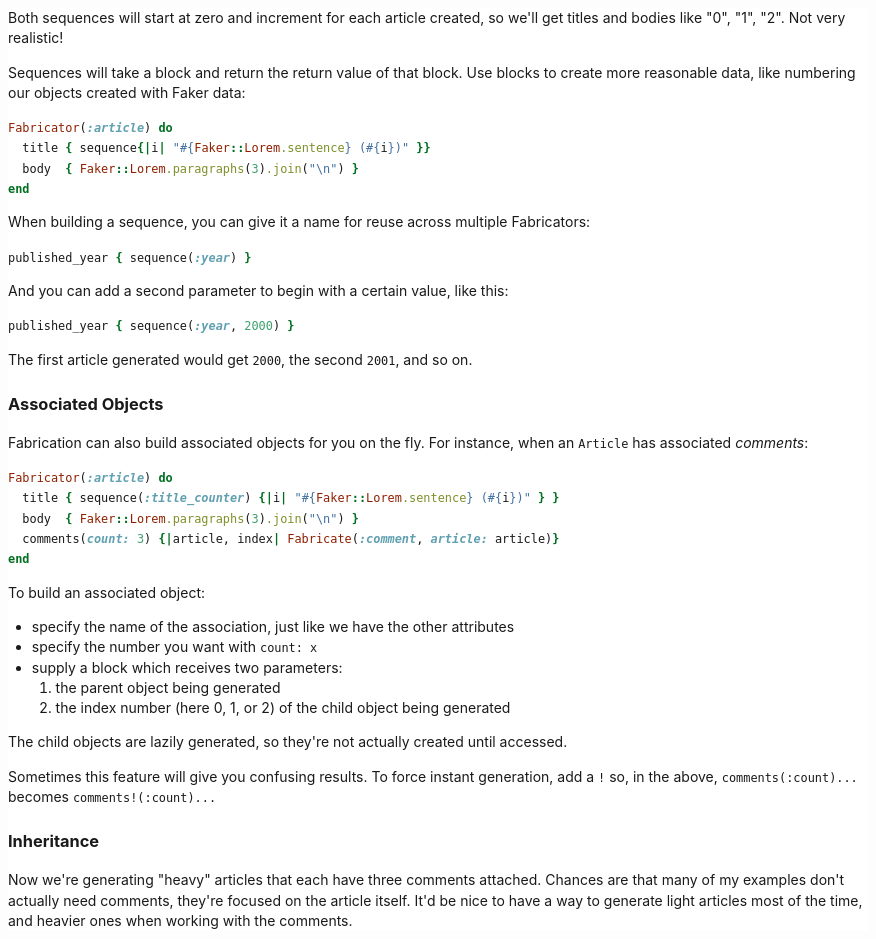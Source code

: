 Both sequences will start at zero and increment for each article created, so we'll get titles and bodies like "0", "1", "2". Not very realistic!

Sequences will take a block and return the return value of that block. Use blocks to create more reasonable data, like numbering our objects created with Faker data:

```ruby
Fabricator(:article) do
  title { sequence{|i| "#{Faker::Lorem.sentence} (#{i})" }}
  body  { Faker::Lorem.paragraphs(3).join("\n") }
end
```

When building a sequence, you can give it a name for reuse across multiple Fabricators:

```ruby
published_year { sequence(:year) }
```

And you can add a second parameter to begin with a certain value, like this:

```ruby
published_year { sequence(:year, 2000) }
```

The first article generated would get `2000`, the second `2001`, and so on.

### Associated Objects

Fabrication can also build associated objects for you on the fly. For instance, when an `Article` has associated _comments_:

```ruby
Fabricator(:article) do
  title { sequence(:title_counter) {|i| "#{Faker::Lorem.sentence} (#{i})" } }
  body  { Faker::Lorem.paragraphs(3).join("\n") }
  comments(count: 3) {|article, index| Fabricate(:comment, article: article)}
end
```

To build an associated object:

* specify the name of the association, just like we have the other attributes
* specify the number you want with `count: x`
* supply a block which receives two parameters:
  1. the parent object being generated
  2. the index number (here 0, 1, or 2) of the child object being generated

The child objects are lazily generated, so they're not actually created until accessed. 

<div class="note">
Sometimes this feature will give you confusing results. To force instant generation, add a <code>!</code> so, in the above, <code>comments(:count)...</code>  becomes <code>comments!(:count)...</code>
</div>

### Inheritance

Now we're generating "heavy" articles that each have three comments attached. Chances are that many of my examples don't actually need comments, they're focused on the article itself. It'd be nice to have a way to generate light articles most of the time, and heavier ones when working with the comments.
